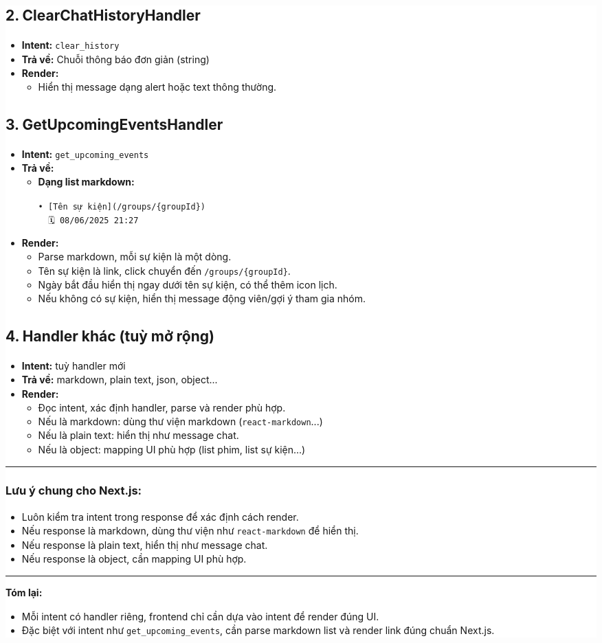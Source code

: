 ## 2. ClearChatHistoryHandler

- **Intent:** `clear_history`
- **Trả về:** Chuỗi thông báo đơn giản (string)
- **Render:**
  - Hiển thị message dạng alert hoặc text thông thường.

## 3. GetUpcomingEventsHandler

- **Intent:** `get_upcoming_events`
- **Trả về:**
  - **Dạng list markdown:**
    ```
    • [Tên sự kiện](/groups/{groupId})
      🗓 08/06/2025 21:27
    ```
- **Render:**
  - Parse markdown, mỗi sự kiện là một dòng.
  - Tên sự kiện là link, click chuyển đến `/groups/{groupId}`.
  - Ngày bắt đầu hiển thị ngay dưới tên sự kiện, có thể thêm icon lịch.
  - Nếu không có sự kiện, hiển thị message động viên/gợi ý tham gia nhóm.

## 4. Handler khác (tuỳ mở rộng)

- **Intent:** tuỳ handler mới
- **Trả về:** markdown, plain text, json, object...
- **Render:**
  - Đọc intent, xác định handler, parse và render phù hợp.
  - Nếu là markdown: dùng thư viện markdown (`react-markdown`...)
  - Nếu là plain text: hiển thị như message chat.
  - Nếu là object: mapping UI phù hợp (list phim, list sự kiện...)

---

### Lưu ý chung cho Next.js:

- Luôn kiểm tra intent trong response để xác định cách render.
- Nếu response là markdown, dùng thư viện như `react-markdown` để hiển thị.
- Nếu response là plain text, hiển thị như message chat.
- Nếu response là object, cần mapping UI phù hợp.

---

**Tóm lại:**

- Mỗi intent có handler riêng, frontend chỉ cần dựa vào intent để render đúng UI.
- Đặc biệt với intent như `get_upcoming_events`, cần parse markdown list và render link đúng chuẩn Next.js.
